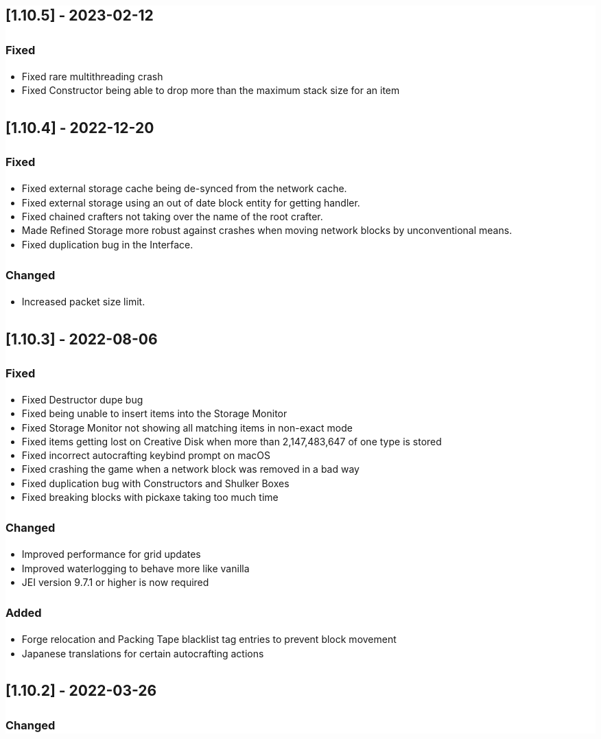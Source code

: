 ## [1.10.5] - 2023-02-12

### Fixed

-   Fixed rare multithreading crash
-   Fixed Constructor being able to drop more than the maximum stack size for an item

## [1.10.4] - 2022-12-20

### Fixed

-   Fixed external storage cache being de-synced from the network cache.
-   Fixed external storage using an out of date block entity for getting handler.
-   Fixed chained crafters not taking over the name of the root crafter.
-   Made Refined Storage more robust against crashes when moving network blocks by unconventional means.
-   Fixed duplication bug in the Interface.

### Changed

-   Increased packet size limit.

## [1.10.3] - 2022-08-06

### Fixed

-   Fixed Destructor dupe bug
-   Fixed being unable to insert items into the Storage Monitor
-   Fixed Storage Monitor not showing all matching items in non-exact mode
-   Fixed items getting lost on Creative Disk when more than 2,147,483,647 of one type is stored
-   Fixed incorrect autocrafting keybind prompt on macOS
-   Fixed crashing the game when a network block was removed in a bad way
-   Fixed duplication bug with Constructors and Shulker Boxes
-   Fixed breaking blocks with pickaxe taking too much time

### Changed

-   Improved performance for grid updates
-   Improved waterlogging to behave more like vanilla
-   JEI version 9.7.1 or higher is now required

### Added

-   Forge relocation and Packing Tape blacklist tag entries to prevent block movement
-   Japanese translations for certain autocrafting actions

## [1.10.2] - 2022-03-26

### Changed
